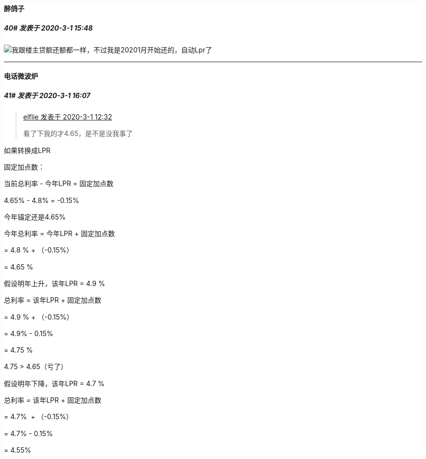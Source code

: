 ####  醉鸽子  
##### 40#       发表于 2020-3-1 15:48



<img src="https://static.saraba1st.com/image/smiley/face2017/067.png" referrerpolicy="no-referrer">我跟楼主贷额还额都一样，不过我是20201月开始还的，自动Lpr了







-----

####  电话微波炉  
##### 41#       发表于 2020-3-1 16:07



<blockquote><a href="httphttps://bbs.saraba1st.com/2b/forum.php?mod=redirect&amp;goto=findpost&amp;pid=46578395&amp;ptid=1916548" target="_blank">elflie 发表于 2020-3-1 12:32</a>

看了下我的才4.65，是不是没我事了</blockquote>
如果转换成LPR

固定加点数：

当前总利率 - 今年LPR = 固定加点数

4.65% - 4.8% = -0.15%

今年锚定还是4.65%


今年总利率 = 今年LPR + 固定加点数

= 4.8 % + （-0.15%）

= 4.65 %



假设明年上升，该年LPR = 4.9 %

总利率 = 该年LPR + 固定加点数

= 4.9 % + （-0.15%）

= 4.9% - 0.15%

= 4.75 % 

4.75 &gt; 4.65（亏了）


假设明年下降，该年LPR = 4.7 %

总利率 = 该年LPR + 固定加点数

= 4.7%  + （-0.15%）

= 4.7% - 0.15%

= 4.55%
